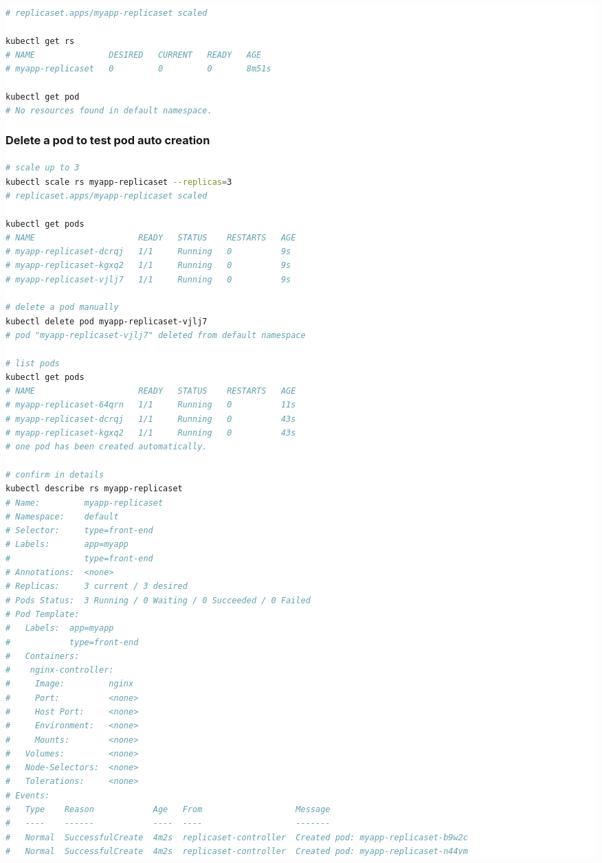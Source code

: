 ```sh
# replicaset.apps/myapp-replicaset scaled

kubectl get rs
# NAME               DESIRED   CURRENT   READY   AGE
# myapp-replicaset   0         0         0       8m51s

kubectl get pod
# No resources found in default namespace.
```

### Delete a pod to test pod auto creation

```sh
# scale up to 3
kubectl scale rs myapp-replicaset --replicas=3
# replicaset.apps/myapp-replicaset scaled

kubectl get pods
# NAME                     READY   STATUS    RESTARTS   AGE
# myapp-replicaset-dcrqj   1/1     Running   0          9s
# myapp-replicaset-kgxq2   1/1     Running   0          9s
# myapp-replicaset-vjlj7   1/1     Running   0          9s

# delete a pod manually
kubectl delete pod myapp-replicaset-vjlj7
# pod "myapp-replicaset-vjlj7" deleted from default namespace

# list pods
kubectl get pods
# NAME                     READY   STATUS    RESTARTS   AGE
# myapp-replicaset-64qrn   1/1     Running   0          11s
# myapp-replicaset-dcrqj   1/1     Running   0          43s
# myapp-replicaset-kgxq2   1/1     Running   0          43s
# one pod has been created automatically.

# confirm in details
kubectl describe rs myapp-replicaset
# Name:         myapp-replicaset
# Namespace:    default
# Selector:     type=front-end
# Labels:       app=myapp
#               type=front-end
# Annotations:  <none>
# Replicas:     3 current / 3 desired
# Pods Status:  3 Running / 0 Waiting / 0 Succeeded / 0 Failed
# Pod Template:
#   Labels:  app=myapp
#            type=front-end
#   Containers:
#    nginx-controller:
#     Image:         nginx
#     Port:          <none>
#     Host Port:     <none>
#     Environment:   <none>
#     Mounts:        <none>
#   Volumes:         <none>
#   Node-Selectors:  <none>
#   Tolerations:     <none>
# Events:
#   Type    Reason            Age   From                   Message
#   ----    ------            ----  ----                   -------
#   Normal  SuccessfulCreate  4m2s  replicaset-controller  Created pod: myapp-replicaset-b9w2c
#   Normal  SuccessfulCreate  4m2s  replicaset-controller  Created pod: myapp-replicaset-n44vm
```